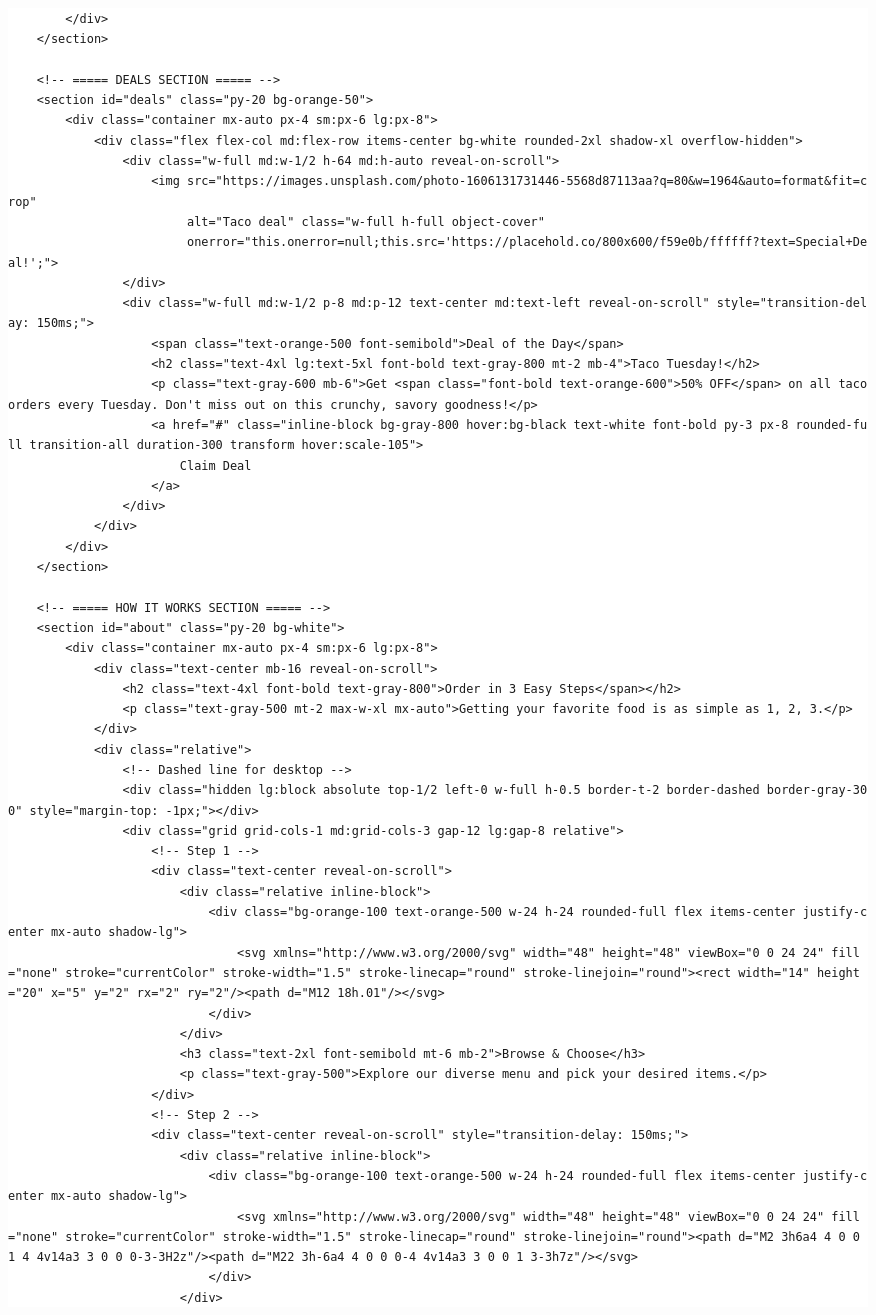             </div>
        </section>

        <!-- ===== DEALS SECTION ===== -->
        <section id="deals" class="py-20 bg-orange-50">
            <div class="container mx-auto px-4 sm:px-6 lg:px-8">
                <div class="flex flex-col md:flex-row items-center bg-white rounded-2xl shadow-xl overflow-hidden">
                    <div class="w-full md:w-1/2 h-64 md:h-auto reveal-on-scroll">
                        <img src="https://images.unsplash.com/photo-1606131731446-5568d87113aa?q=80&w=1964&auto=format&fit=crop" 
                             alt="Taco deal" class="w-full h-full object-cover"
                             onerror="this.onerror=null;this.src='https://placehold.co/800x600/f59e0b/ffffff?text=Special+Deal!';">
                    </div>
                    <div class="w-full md:w-1/2 p-8 md:p-12 text-center md:text-left reveal-on-scroll" style="transition-delay: 150ms;">
                        <span class="text-orange-500 font-semibold">Deal of the Day</span>
                        <h2 class="text-4xl lg:text-5xl font-bold text-gray-800 mt-2 mb-4">Taco Tuesday!</h2>
                        <p class="text-gray-600 mb-6">Get <span class="font-bold text-orange-600">50% OFF</span> on all taco orders every Tuesday. Don't miss out on this crunchy, savory goodness!</p>
                        <a href="#" class="inline-block bg-gray-800 hover:bg-black text-white font-bold py-3 px-8 rounded-full transition-all duration-300 transform hover:scale-105">
                            Claim Deal
                        </a>
                    </div>
                </div>
            </div>
        </section>

        <!-- ===== HOW IT WORKS SECTION ===== -->
        <section id="about" class="py-20 bg-white">
            <div class="container mx-auto px-4 sm:px-6 lg:px-8">
                <div class="text-center mb-16 reveal-on-scroll">
                    <h2 class="text-4xl font-bold text-gray-800">Order in 3 Easy Steps</span></h2>
                    <p class="text-gray-500 mt-2 max-w-xl mx-auto">Getting your favorite food is as simple as 1, 2, 3.</p>
                </div>
                <div class="relative">
                    <!-- Dashed line for desktop -->
                    <div class="hidden lg:block absolute top-1/2 left-0 w-full h-0.5 border-t-2 border-dashed border-gray-300" style="margin-top: -1px;"></div>
                    <div class="grid grid-cols-1 md:grid-cols-3 gap-12 lg:gap-8 relative">
                        <!-- Step 1 -->
                        <div class="text-center reveal-on-scroll">
                            <div class="relative inline-block">
                                <div class="bg-orange-100 text-orange-500 w-24 h-24 rounded-full flex items-center justify-center mx-auto shadow-lg">
                                    <svg xmlns="http://www.w3.org/2000/svg" width="48" height="48" viewBox="0 0 24 24" fill="none" stroke="currentColor" stroke-width="1.5" stroke-linecap="round" stroke-linejoin="round"><rect width="14" height="20" x="5" y="2" rx="2" ry="2"/><path d="M12 18h.01"/></svg>
                                </div>
                            </div>
                            <h3 class="text-2xl font-semibold mt-6 mb-2">Browse & Choose</h3>
                            <p class="text-gray-500">Explore our diverse menu and pick your desired items.</p>
                        </div>
                        <!-- Step 2 -->
                        <div class="text-center reveal-on-scroll" style="transition-delay: 150ms;">
                            <div class="relative inline-block">
                                <div class="bg-orange-100 text-orange-500 w-24 h-24 rounded-full flex items-center justify-center mx-auto shadow-lg">
                                    <svg xmlns="http://www.w3.org/2000/svg" width="48" height="48" viewBox="0 0 24 24" fill="none" stroke="currentColor" stroke-width="1.5" stroke-linecap="round" stroke-linejoin="round"><path d="M2 3h6a4 4 0 0 1 4 4v14a3 3 0 0 0-3-3H2z"/><path d="M22 3h-6a4 4 0 0 0-4 4v14a3 3 0 0 1 3-3h7z"/></svg>
                                </div>
                            </div>